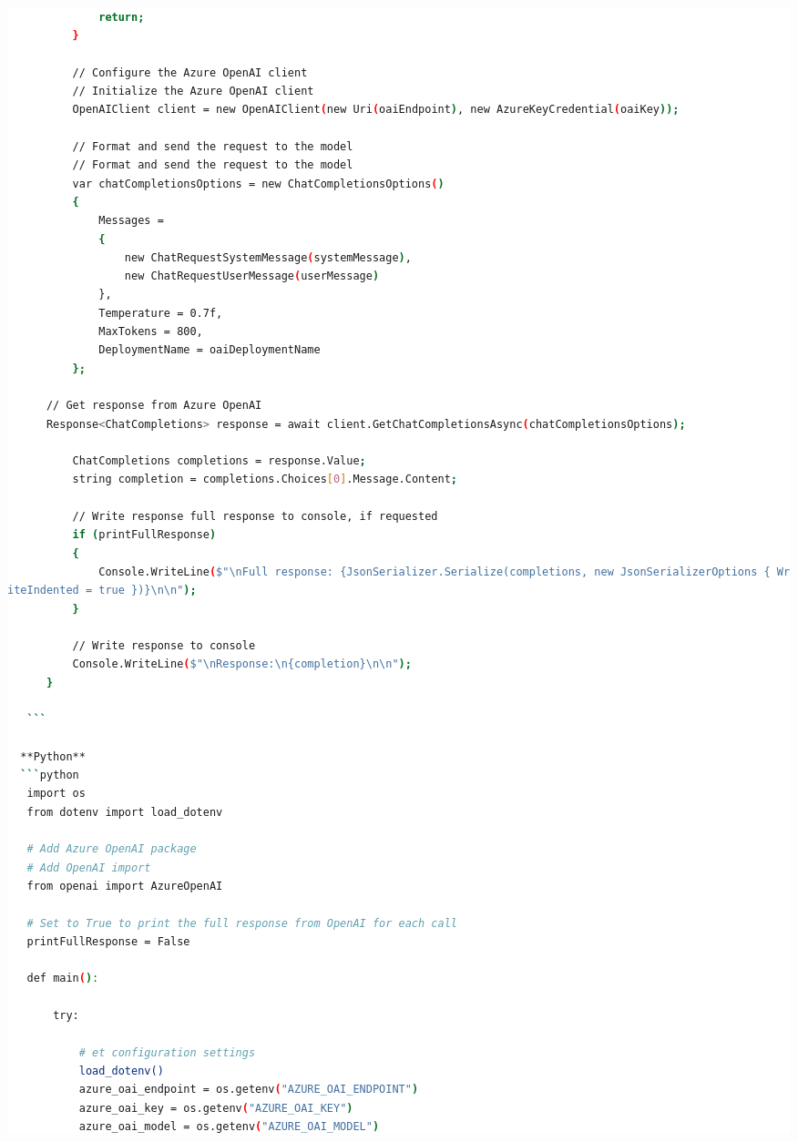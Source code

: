    ```bash
                 return;
             }
             
             // Configure the Azure OpenAI client
             // Initialize the Azure OpenAI client
             OpenAIClient client = new OpenAIClient(new Uri(oaiEndpoint), new AzureKeyCredential(oaiKey));
         
             // Format and send the request to the model
             // Format and send the request to the model
             var chatCompletionsOptions = new ChatCompletionsOptions()
             {
                 Messages =
                 {
                     new ChatRequestSystemMessage(systemMessage),
                     new ChatRequestUserMessage(userMessage)
                 },
                 Temperature = 0.7f,
                 MaxTokens = 800,
                 DeploymentName = oaiDeploymentName
             };
         
         // Get response from Azure OpenAI
         Response<ChatCompletions> response = await client.GetChatCompletionsAsync(chatCompletionsOptions);
             
             ChatCompletions completions = response.Value;
             string completion = completions.Choices[0].Message.Content;
             
             // Write response full response to console, if requested
             if (printFullResponse)
             {
                 Console.WriteLine($"\nFull response: {JsonSerializer.Serialize(completions, new JsonSerializerOptions { WriteIndented = true })}\n\n");
             }
         
             // Write response to console
             Console.WriteLine($"\nResponse:\n{completion}\n\n");
         }  
            
      ```
   
     **Python**
     ```python
      import os
      from dotenv import load_dotenv
         
      # Add Azure OpenAI package
      # Add OpenAI import
      from openai import AzureOpenAI
         
      # Set to True to print the full response from OpenAI for each call
      printFullResponse = False
         
      def main(): 
                 
          try: 
             
              # et configuration settings 
              load_dotenv()
              azure_oai_endpoint = os.getenv("AZURE_OAI_ENDPOINT")
              azure_oai_key = os.getenv("AZURE_OAI_KEY")
              azure_oai_model = os.getenv("AZURE_OAI_MODEL")
   ```